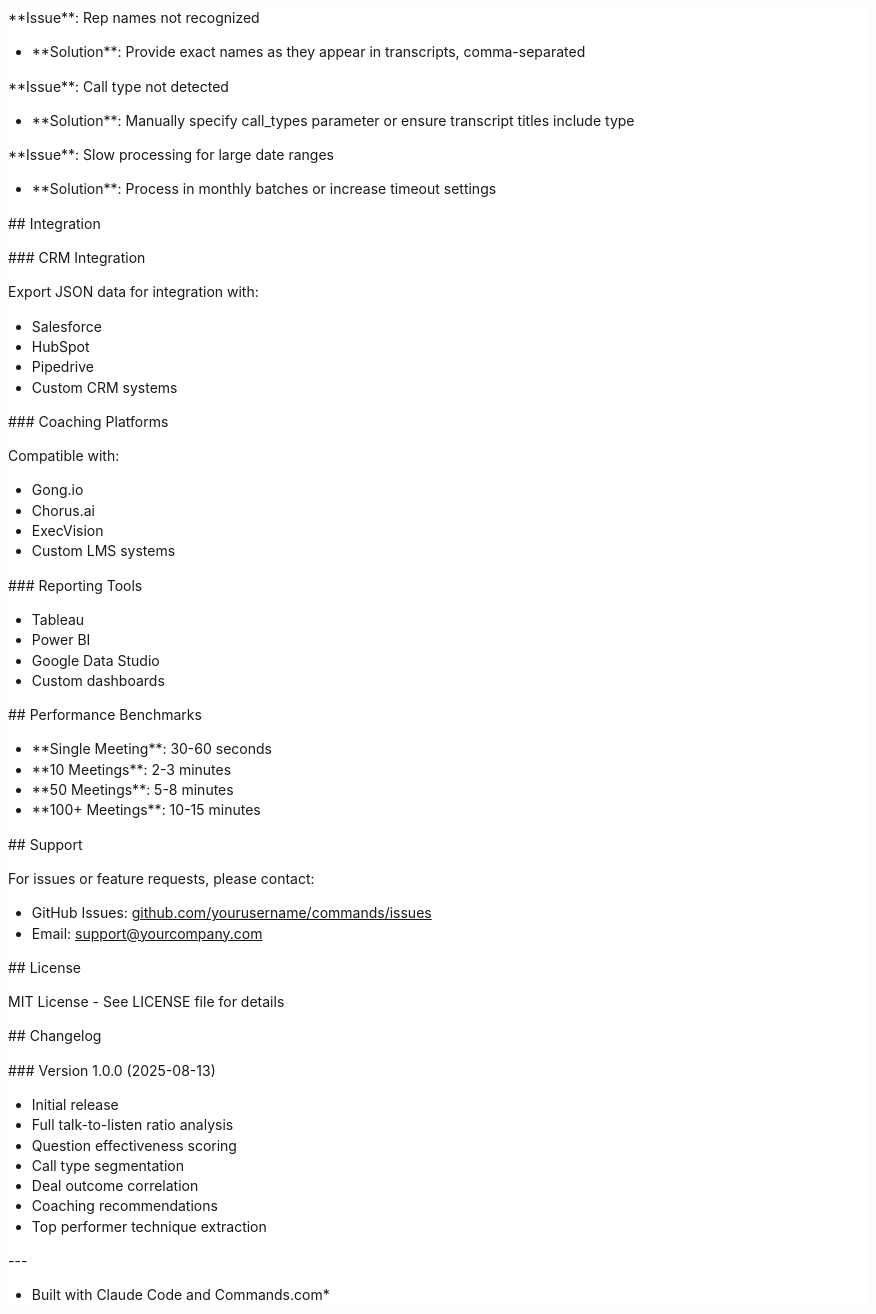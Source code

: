 \*\*Issue\*\*: Rep names not recognized

- \*\*Solution\*\*: Provide exact names as they appear in transcripts, comma-separated

\*\*Issue\*\*: Call type not detected

- \*\*Solution\*\*: Manually specify call\_types parameter or ensure transcript titles include type

\*\*Issue\*\*: Slow processing for large date ranges

- \*\*Solution\*\*: Process in monthly batches or increase timeout settings

\## Integration

\### CRM Integration

Export JSON data for integration with:

- Salesforce
- HubSpot
- Pipedrive
- Custom CRM systems

\### Coaching Platforms

Compatible with:

- Gong.io
- Chorus.ai
- ExecVision
- Custom LMS systems

\### Reporting Tools

- Tableau
- Power BI
- Google Data Studio
- Custom dashboards

\## Performance Benchmarks

- \*\*Single Meeting\*\*: 30-60 seconds
- \*\*10 Meetings\*\*: 2-3 minutes
- \*\*50 Meetings\*\*: 5-8 minutes
- \*\*100+ Meetings\*\*: 10-15 minutes

\## Support

For issues or feature requests, please contact:

- GitHub Issues: [github.com/yourusername/commands/issues](https://github.com/yourusername/commands/issues)
- Email: support@yourcompany.com

\## License

MIT License - See LICENSE file for details

\## Changelog

\### Version 1.0.0 (2025-08-13)

- Initial release
- Full talk-to-listen ratio analysis
- Question effectiveness scoring
- Call type segmentation
- Deal outcome correlation
- Coaching recommendations
- Top performer technique extraction

\---

* Built with Claude Code and Commands.com\*

